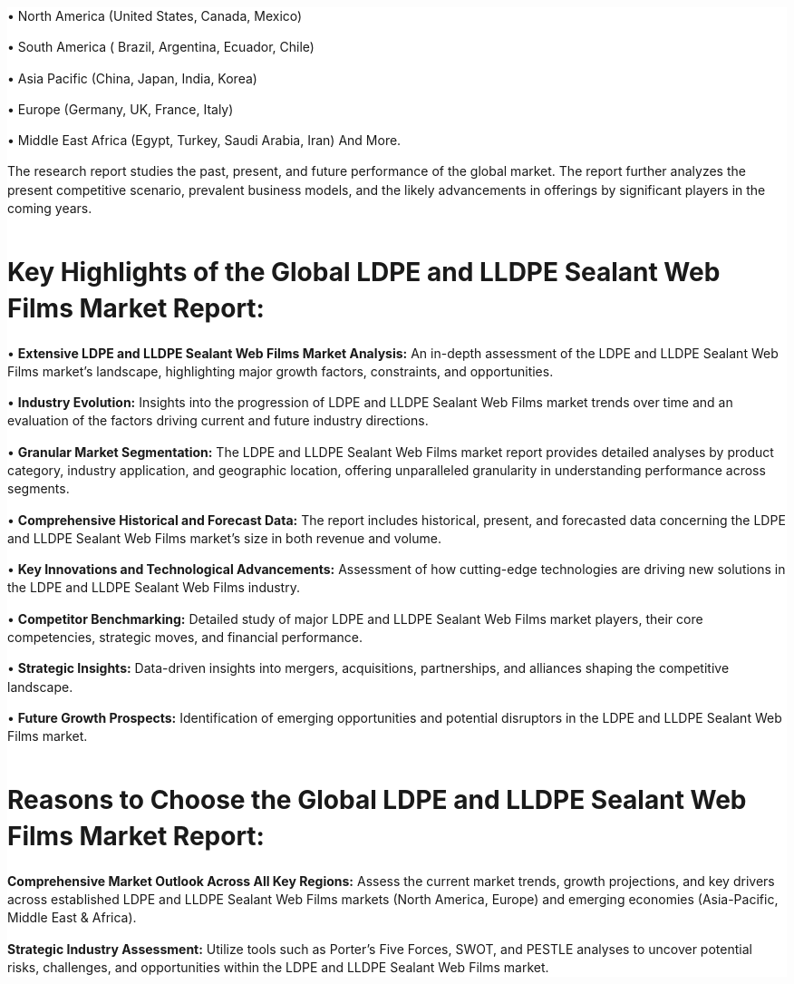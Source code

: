 • North America (United States, Canada, Mexico)

• South America ( Brazil, Argentina, Ecuador, Chile)

• Asia Pacific (China, Japan, India, Korea)

• Europe (Germany, UK, France, Italy)

• Middle East Africa (Egypt, Turkey, Saudi Arabia, Iran) And More.

The research report studies the past, present, and future performance of the global market. The report further analyzes the present competitive scenario, prevalent business models, and the likely advancements in offerings by significant players in the coming years.

# <strong>Key Highlights of the Global LDPE and LLDPE Sealant Web Films Market Report:</strong>

• <strong>Extensive LDPE and LLDPE Sealant Web Films Market Analysis:</strong> An in-depth assessment of the LDPE and LLDPE Sealant Web Films market’s landscape, highlighting major growth factors, constraints, and opportunities.

• <strong>Industry Evolution:</strong> Insights into the progression of LDPE and LLDPE Sealant Web Films market trends over time and an evaluation of the factors driving current and future industry directions.

• <strong>Granular Market Segmentation:</strong> The LDPE and LLDPE Sealant Web Films market report provides detailed analyses by product category, industry application, and geographic location, offering unparalleled granularity in understanding performance across segments.

• <strong>Comprehensive Historical and Forecast Data:</strong> The report includes historical, present, and forecasted data concerning the LDPE and LLDPE Sealant Web Films market’s size in both revenue and volume.

• <strong>Key Innovations and Technological Advancements:</strong> Assessment of how cutting-edge technologies are driving new solutions in the LDPE and LLDPE Sealant Web Films industry.

• <strong>Competitor Benchmarking:</strong> Detailed study of major LDPE and LLDPE Sealant Web Films market players, their core competencies, strategic moves, and financial performance.

• <strong>Strategic Insights:</strong> Data-driven insights into mergers, acquisitions, partnerships, and alliances shaping the competitive landscape.

• <strong>Future Growth Prospects:</strong> Identification of emerging opportunities and potential disruptors in the LDPE and LLDPE Sealant Web Films market.

# <strong>Reasons to Choose the Global LDPE and LLDPE Sealant Web Films Market Report:</strong>

<strong>Comprehensive Market Outlook Across All Key Regions:</strong>
Assess the current market trends, growth projections, and key drivers across established LDPE and LLDPE Sealant Web Films markets (North America, Europe) and emerging economies (Asia-Pacific, Middle East & Africa).

<strong>Strategic Industry Assessment:</strong>
Utilize tools such as Porter’s Five Forces, SWOT, and PESTLE analyses to uncover potential risks, challenges, and opportunities within the LDPE and LLDPE Sealant Web Films market.
